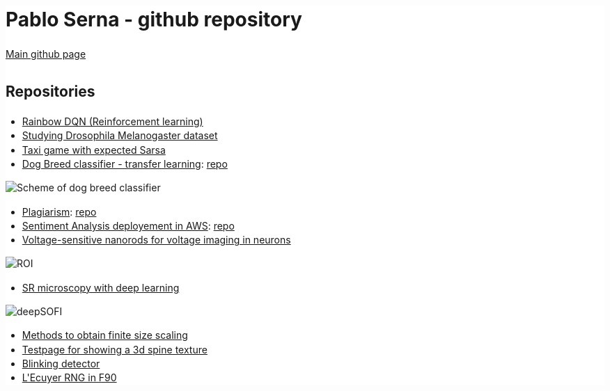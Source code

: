 # Pablo Serna - github repository
[Main github page](https://github.com/pabloserna)

## Repositories
- [Rainbow DQN (Reinforcement learning)](https://github.com/pabloserna/rainbow-dqn)
- [Studying Drosophila Melanogaster dataset](https://github.com/pabloserna/studying-drosophila)
- [Taxi game with expected Sarsa](https://github.com/pabloserna/taxi-expsarsa)
- [Dog Breed classifier - transfer learning](https://pabloserna.github.io/Dogbreed-classifier/): [repo](https://github.com/pabloserna/Dogbreed-classifier)
<a>
<img src="https://github.com/pabloserna/Dogbreed-classifier/blob/master/scheme.png" alt="Scheme of dog breed classifier" style="width: 100%;"/>
</a>

- [Plagiarism](https://pabloserna.github.io/plagiarism/): [repo](https://github.com/pabloserna/plagiarism)
- [Sentiment Analysis deployement in AWS](https://pabloserna.github.io/SentimentAnalysisinAWS/): [repo](https://github.com/pabloserna/SentimentAnalysisinAWS) 
- [Voltage-sensitive nanorods for voltage imaging in neurons](https://github.com/pabloserna/Nanorods)
<a>
<img src="https://github.com/pabloserna/Nanorods/blob/master/img/roi.gif" alt="ROI" style="width: 200px;"/>
</a>

- [SR microscopy with deep learning](https://github.com/pabloserna/DeepSofi/)
<a>
<img src="https://github.com/pabloserna/DeepSofi/blob/master/resolving.png" alt="deepSOFI" style="width: 200px;"/>
</a>

- [Methods to obtain finite size scaling](https://github.com/pabloserna/finite-size-scaling-collapse)
- [Testpage for showing a 3d spine texture](https://pabloserna.github.io/Testpage/)
- [Blinking detector](https://github.com/pabloserna/Blinking-detector)
- [L'Ecuyer RNG in F90](https://github.com/pabloserna/LEcuyer-RNG-Fortran90)

